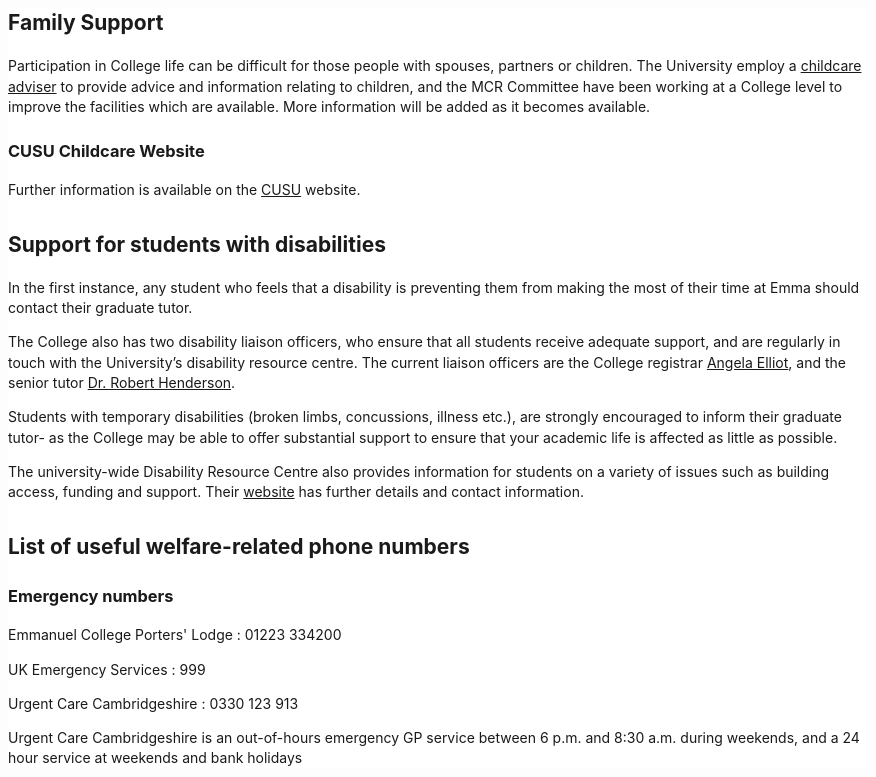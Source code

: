 ## Family Support

Participation in College life can be difficult for those people with
spouses, partners or children. The University employ a [childcare
adviser](http://www.cam.ac.uk/cambuniv/childcare/) to provide advice and
information relating to children, and the MCR Committee have been
working at a College level to improve the facilities which are
available. More information will be added as it becomes available.

### CUSU Childcare Website

Further information is available on the
[CUSU](http://www.cusu.cam.ac.uk/welfare/childcare/) website.

## Support for students with disabilities

In the first instance, any student who feels that a disability is
preventing them from making the most of their time at Emma should
contact their graduate tutor.

The College also has two disability liaison officers, who ensure that
all students receive adequate support, and are regularly in touch with
the University’s disability resource centre. The current liaison
officers are the College registrar [Angela
Elliot](mailto:ae215@emma.cam.ac.uk), and the senior tutor [Dr. Robert
Henderson](mailto:rmh1003@cam.ac.uk).

Students with temporary disabilities (broken limbs, concussions, illness
etc.), are strongly encouraged to inform their graduate tutor- as the
College may be able to offer substantial support to ensure that your
academic life is affected as little as possible.

The university-wide Disability Resource Centre also provides information
for students on a variety of issues such as building access, funding and
support. Their [website](http://www.disability.admin.cam.ac.uk) has
further details and contact information.
## List of useful welfare-related phone numbers

### Emergency numbers

Emmanuel College Porters' Lodge
:   01223 334200

UK Emergency Services
:   999

Urgent Care Cambridgeshire
:   0330 123 913

Urgent Care Cambridgeshire is an out-of-hours emergency GP service
between 6 p.m. and 8:30 a.m. during weekends, and a 24 hour service at
weekends and bank holidays
